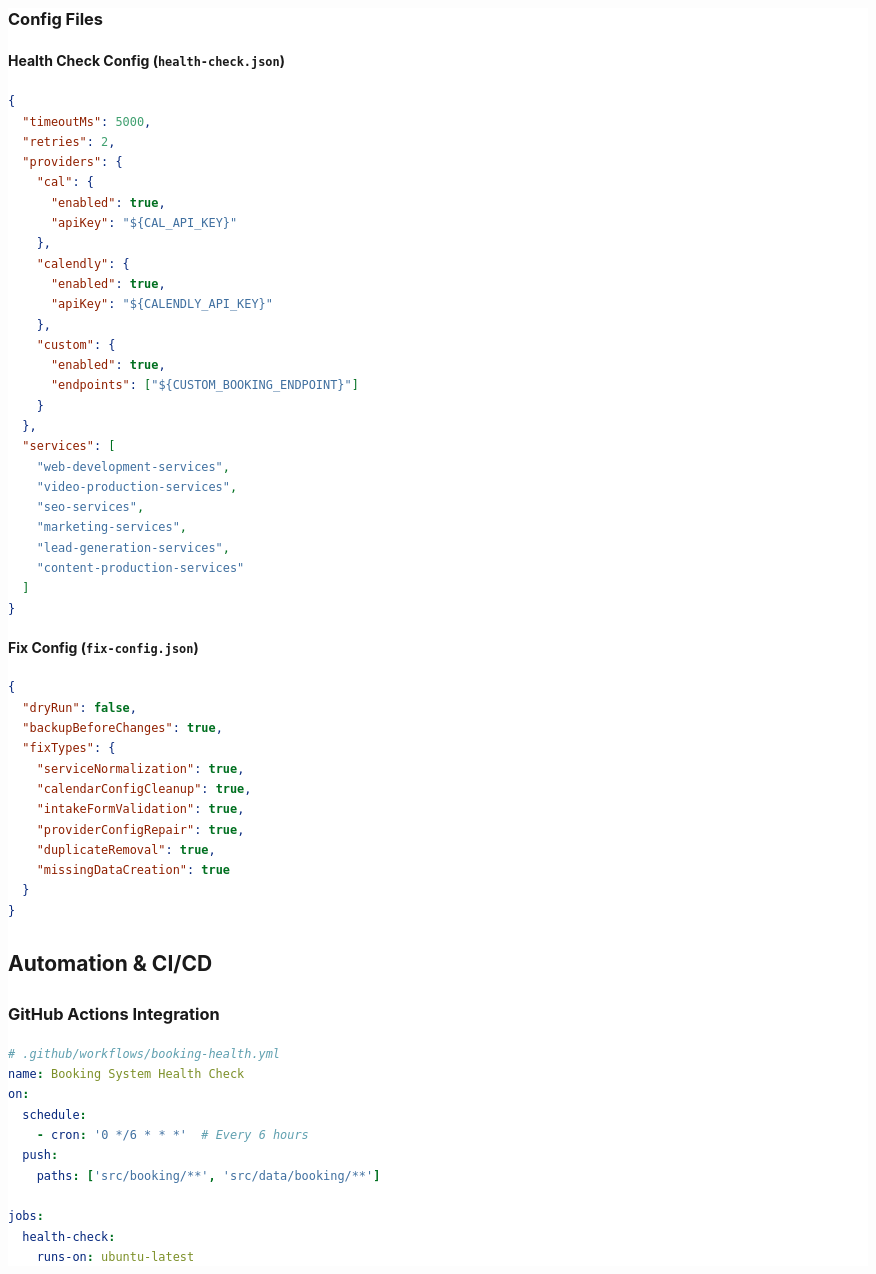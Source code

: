 ### Config Files

#### Health Check Config (`health-check.json`)
```json
{
  "timeoutMs": 5000,
  "retries": 2,
  "providers": {
    "cal": {
      "enabled": true,
      "apiKey": "${CAL_API_KEY}"
    },
    "calendly": {
      "enabled": true,
      "apiKey": "${CALENDLY_API_KEY}"
    },
    "custom": {
      "enabled": true,
      "endpoints": ["${CUSTOM_BOOKING_ENDPOINT}"]
    }
  },
  "services": [
    "web-development-services",
    "video-production-services",
    "seo-services",
    "marketing-services",
    "lead-generation-services",
    "content-production-services"
  ]
}
```

#### Fix Config (`fix-config.json`)
```json
{
  "dryRun": false,
  "backupBeforeChanges": true,
  "fixTypes": {
    "serviceNormalization": true,
    "calendarConfigCleanup": true,
    "intakeFormValidation": true,
    "providerConfigRepair": true,
    "duplicateRemoval": true,
    "missingDataCreation": true
  }
}
```

## Automation & CI/CD

### GitHub Actions Integration
```yaml
# .github/workflows/booking-health.yml
name: Booking System Health Check
on:
  schedule:
    - cron: '0 */6 * * *'  # Every 6 hours
  push:
    paths: ['src/booking/**', 'src/data/booking/**']

jobs:
  health-check:
    runs-on: ubuntu-latest
```